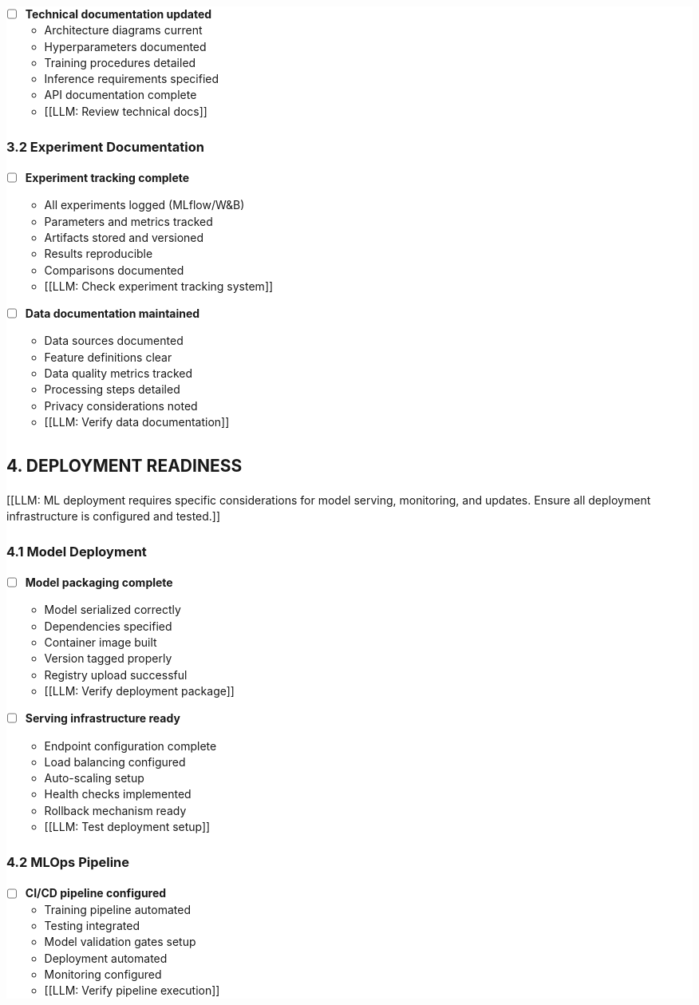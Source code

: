 - [ ] **Technical documentation updated**
  - Architecture diagrams current
  - Hyperparameters documented
  - Training procedures detailed
  - Inference requirements specified
  - API documentation complete
  - [[LLM: Review technical docs]]

### 3.2 Experiment Documentation

- [ ] **Experiment tracking complete**
  - All experiments logged (MLflow/W&B)
  - Parameters and metrics tracked
  - Artifacts stored and versioned
  - Results reproducible
  - Comparisons documented
  - [[LLM: Check experiment tracking system]]

- [ ] **Data documentation maintained**
  - Data sources documented
  - Feature definitions clear
  - Data quality metrics tracked
  - Processing steps detailed
  - Privacy considerations noted
  - [[LLM: Verify data documentation]]

## 4. DEPLOYMENT READINESS

[[LLM: ML deployment requires specific considerations for model serving, monitoring, and updates. Ensure all deployment infrastructure is configured and tested.]]

### 4.1 Model Deployment

- [ ] **Model packaging complete**
  - Model serialized correctly
  - Dependencies specified
  - Container image built
  - Version tagged properly
  - Registry upload successful
  - [[LLM: Verify deployment package]]

- [ ] **Serving infrastructure ready**
  - Endpoint configuration complete
  - Load balancing configured
  - Auto-scaling setup
  - Health checks implemented
  - Rollback mechanism ready
  - [[LLM: Test deployment setup]]

### 4.2 MLOps Pipeline

- [ ] **CI/CD pipeline configured**
  - Training pipeline automated
  - Testing integrated
  - Model validation gates setup
  - Deployment automated
  - Monitoring configured
  - [[LLM: Verify pipeline execution]]
